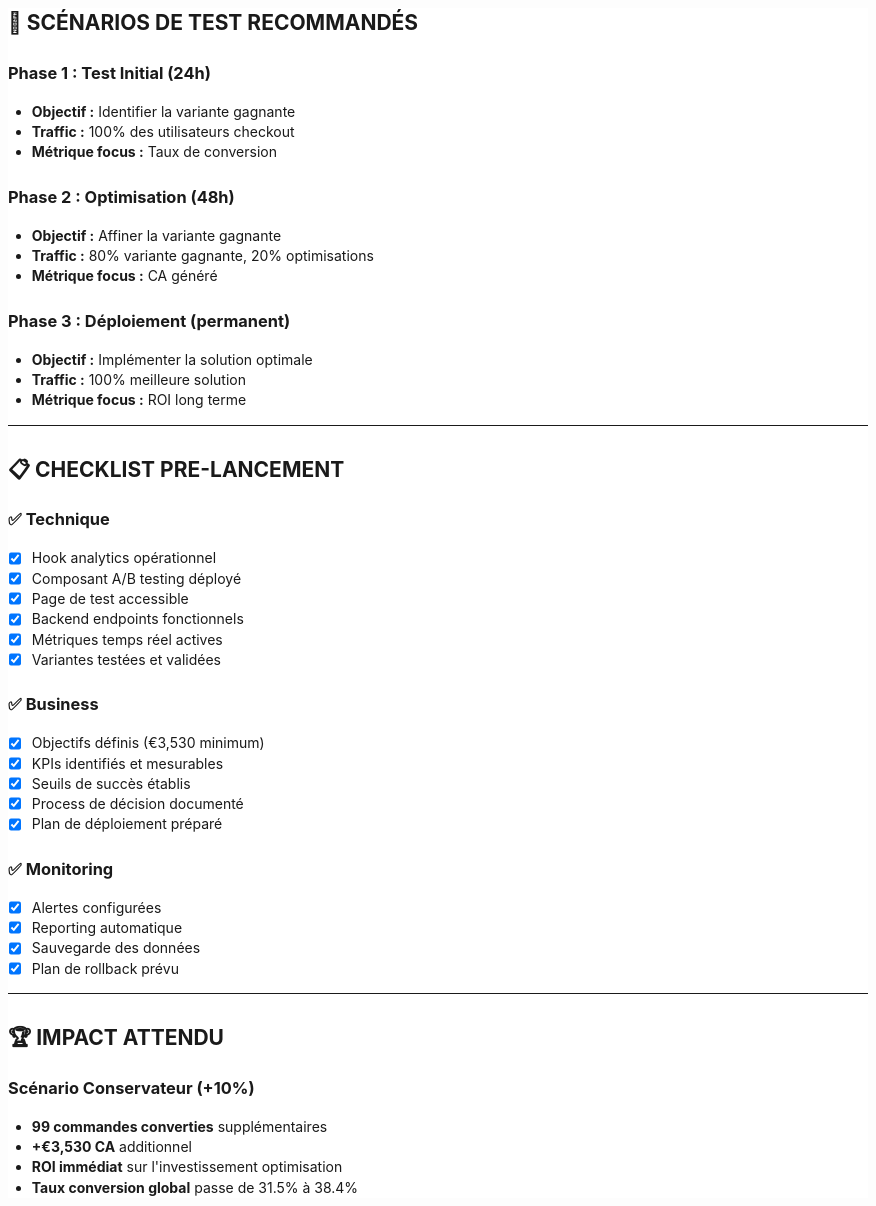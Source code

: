 
## 🎯 **SCÉNARIOS DE TEST RECOMMANDÉS**

### Phase 1 : Test Initial (24h)
- **Objectif :** Identifier la variante gagnante
- **Traffic :** 100% des utilisateurs checkout
- **Métrique focus :** Taux de conversion

### Phase 2 : Optimisation (48h)
- **Objectif :** Affiner la variante gagnante  
- **Traffic :** 80% variante gagnante, 20% optimisations
- **Métrique focus :** CA généré

### Phase 3 : Déploiement (permanent)
- **Objectif :** Implémenter la solution optimale
- **Traffic :** 100% meilleure solution
- **Métrique focus :** ROI long terme

---

## 📋 **CHECKLIST PRE-LANCEMENT**

### ✅ Technique
- [x] Hook analytics opérationnel
- [x] Composant A/B testing déployé
- [x] Page de test accessible
- [x] Backend endpoints fonctionnels
- [x] Métriques temps réel actives
- [x] Variantes testées et validées

### ✅ Business  
- [x] Objectifs définis (€3,530 minimum)
- [x] KPIs identifiés et mesurables
- [x] Seuils de succès établis
- [x] Process de décision documenté
- [x] Plan de déploiement préparé

### ✅ Monitoring
- [x] Alertes configurées
- [x] Reporting automatique
- [x] Sauvegarde des données
- [x] Plan de rollback prévu

---

## 🏆 **IMPACT ATTENDU**

### Scénario Conservateur (+10%)
- **99 commandes converties** supplémentaires
- **+€3,530 CA** additionnel  
- **ROI immédiat** sur l'investissement optimisation
- **Taux conversion global** passe de 31.5% à 38.4%

